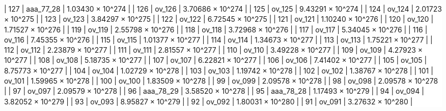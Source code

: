 | 127 | aaa_77_28 | 1.03430 × 10^274 |
| 126 | ov_126 | 3.70686 × 10^274 |
| 125 | ov_125 | 9.43291 × 10^274 |
| 124 | ov_124 | 2.01723 × 10^275 |
| 123 | ov_123 | 3.84297 × 10^275 |
| 122 | ov_122 | 6.72545 × 10^275 |
| 121 | ov_121 | 1.10240 × 10^276 |
| 120 | ov_120 | 1.71527 × 10^276 |
| 119 | ov_119 | 2.55798 × 10^276 |
| 118 | ov_118 | 3.72968 × 10^276 |
| 117 | ov_117 | 5.34045 × 10^276 |
| 116 | ov_116 | 7.45355 × 10^276 |
| 115 | ov_115 | 1.01377 × 10^277 |
| 114 | ov_114 | 1.34673 × 10^277 |
| 113 | ov_113 | 1.75221 × 10^277 |
| 112 | ov_112 | 2.23879 × 10^277 |
| 111 | ov_111 | 2.81557 × 10^277 |
| 110 | ov_110 | 3.49228 × 10^277 |
| 109 | ov_109 | 4.27923 × 10^277 |
| 108 | ov_108 | 5.18735 × 10^277 |
| 107 | ov_107 | 6.22821 × 10^277 |
| 106 | ov_106 | 7.41402 × 10^277 |
| 105 | ov_105 | 8.75773 × 10^277 |
| 104 | ov_104 | 1.02729 × 10^278 |
| 103 | ov_103 | 1.19742 × 10^278 |
| 102 | ov_102 | 1.38767 × 10^278 |
| 101 | ov_101 | 1.59965 × 10^278 |
| 100 | ov_100 | 1.83509 × 10^278 |
| 99 | ov_099 | 2.09578 × 10^278 |
| 98 | ov_098 | 2.09578 × 10^278 |
| 97 | ov_097 | 2.09579 × 10^278 |
| 96 | aaa_78_29 | 3.58520 × 10^278 |
| 95 | aaa_78_28 | 1.17493 × 10^279 |
| 94 | ov_094 | 3.82052 × 10^279 |
| 93 | ov_093 | 8.95827 × 10^279 |
| 92 | ov_092 | 1.80031 × 10^280 |
| 91 | ov_091 | 3.27632 × 10^280 |
